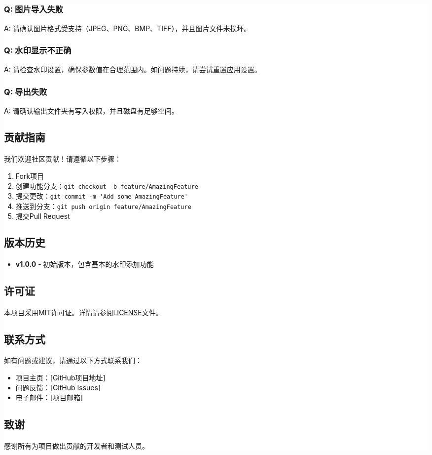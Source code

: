 ### Q: 图片导入失败
A: 请确认图片格式受支持（JPEG、PNG、BMP、TIFF），并且图片文件未损坏。

### Q: 水印显示不正确
A: 请检查水印设置，确保参数值在合理范围内。如问题持续，请尝试重置应用设置。

### Q: 导出失败
A: 请确认输出文件夹有写入权限，并且磁盘有足够空间。

## 贡献指南

我们欢迎社区贡献！请遵循以下步骤：

1. Fork项目
2. 创建功能分支：`git checkout -b feature/AmazingFeature`
3. 提交更改：`git commit -m 'Add some AmazingFeature'`
4. 推送到分支：`git push origin feature/AmazingFeature`
5. 提交Pull Request

## 版本历史

- **v1.0.0** - 初始版本，包含基本的水印添加功能

## 许可证

本项目采用MIT许可证。详情请参阅[LICENSE](LICENSE)文件。

## 联系方式

如有问题或建议，请通过以下方式联系我们：

- 项目主页：[GitHub项目地址]
- 问题反馈：[GitHub Issues]
- 电子邮件：[项目邮箱]

## 致谢

感谢所有为项目做出贡献的开发者和测试人员。